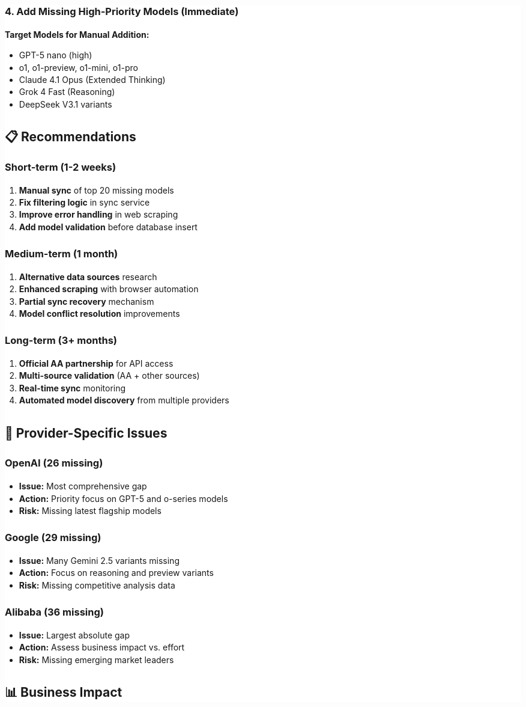 ### 4. Add Missing High-Priority Models (Immediate)
**Target Models for Manual Addition:**
- GPT-5 nano (high)
- o1, o1-preview, o1-mini, o1-pro
- Claude 4.1 Opus (Extended Thinking)
- Grok 4 Fast (Reasoning)
- DeepSeek V3.1 variants

## 📋 Recommendations

### Short-term (1-2 weeks)
1. **Manual sync** of top 20 missing models
2. **Fix filtering logic** in sync service
3. **Improve error handling** in web scraping
4. **Add model validation** before database insert

### Medium-term (1 month)
1. **Alternative data sources** research
2. **Enhanced scraping** with browser automation
3. **Partial sync recovery** mechanism
4. **Model conflict resolution** improvements

### Long-term (3+ months)
1. **Official AA partnership** for API access
2. **Multi-source validation** (AA + other sources)
3. **Real-time sync** monitoring
4. **Automated model discovery** from multiple providers

## 🔄 Provider-Specific Issues

### OpenAI (26 missing)
- **Issue:** Most comprehensive gap
- **Action:** Priority focus on GPT-5 and o-series models
- **Risk:** Missing latest flagship models

### Google (29 missing)
- **Issue:** Many Gemini 2.5 variants missing
- **Action:** Focus on reasoning and preview variants
- **Risk:** Missing competitive analysis data

### Alibaba (36 missing)
- **Issue:** Largest absolute gap
- **Action:** Assess business impact vs. effort
- **Risk:** Missing emerging market leaders

## 📊 Business Impact
